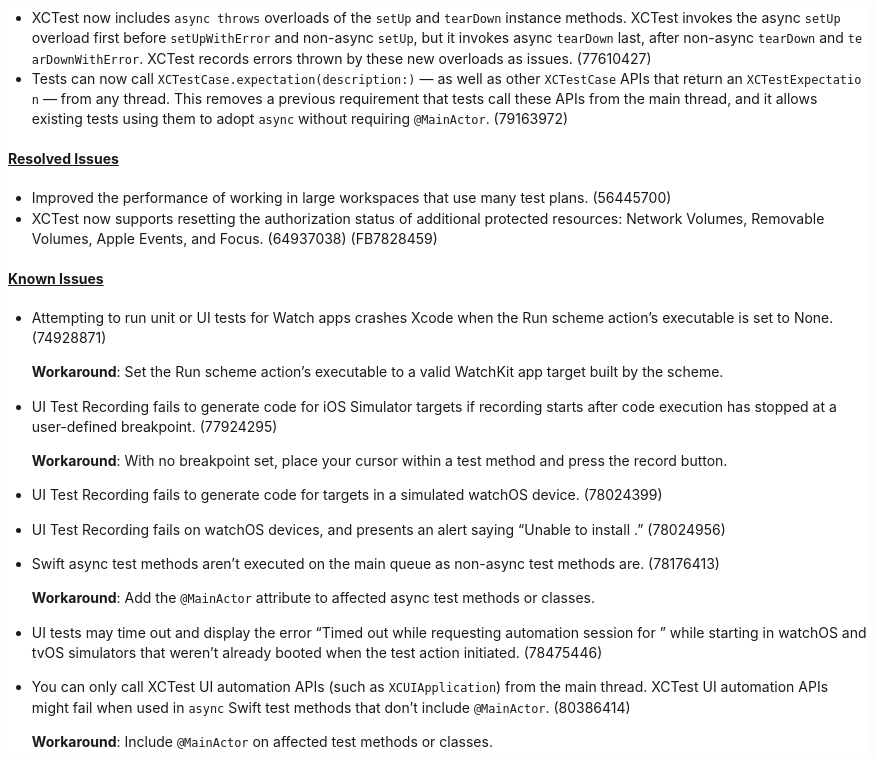- XCTest now includes `async throws` overloads of the `setUp` and `tearDown` instance methods. XCTest invokes the async `setUp` overload first before `setUpWithError` and non-async `setUp`, but it invokes async `tearDown` last, after non-async `tearDown` and `tearDownWithError`. XCTest records errors thrown by these new overloads as issues. (77610427)
- Tests can now call `XCTestCase.expectation(description:)` — as well as other `XCTestCase` APIs that return an `XCTestExpectation` — from any thread. This removes a previous requirement that tests call these APIs from the main thread, and it allows existing tests using them to adopt `async` without requiring `@MainActor`. (79163972)

#### [Resolved Issues](https://developer.apple.com/documentation/xcode-release-notes/xcode-13-release-notes#Resolved-Issues)

- Improved the performance of working in large workspaces that use many test plans. (56445700)
- XCTest now supports resetting the authorization status of additional protected resources: Network Volumes, Removable Volumes, Apple Events, and Focus. (64937038) (FB7828459)

#### [Known Issues](https://developer.apple.com/documentation/xcode-release-notes/xcode-13-release-notes#Known-Issues)

- Attempting to run unit or UI tests for Watch apps crashes Xcode when the Run scheme action’s executable is set to None. (74928871)

  **Workaround**: Set the Run scheme action’s executable to a valid WatchKit app target built by the scheme.
- UI Test Recording fails to generate code for iOS Simulator targets if recording starts after code execution has stopped at a user-defined breakpoint. (77924295)

  **Workaround**: With no breakpoint set, place your cursor within a test method and press the record button.
- UI Test Recording fails to generate code for targets in a simulated watchOS device. (78024399)
- UI Test Recording fails on watchOS devices, and presents an alert saying “Unable to install *<watch app name>*.” (78024956)
- Swift async test methods aren’t executed on the main queue as non-async test methods are. (78176413)

  **Workaround**: Add the `@MainActor` attribute to affected async test methods or classes.
- UI tests may time out and display the error “Timed out while requesting automation session for *<bundle ID>*” while starting in watchOS and tvOS simulators that weren’t already booted when the test action initiated. (78475446)
- You can only call XCTest UI automation APIs (such as `XCUIApplication`) from the main thread. XCTest UI automation APIs might fail when used in `async` Swift test methods that don’t include `@MainActor`. (80386414)

  **Workaround**: Include `@MainActor` on affected test methods or classes.
